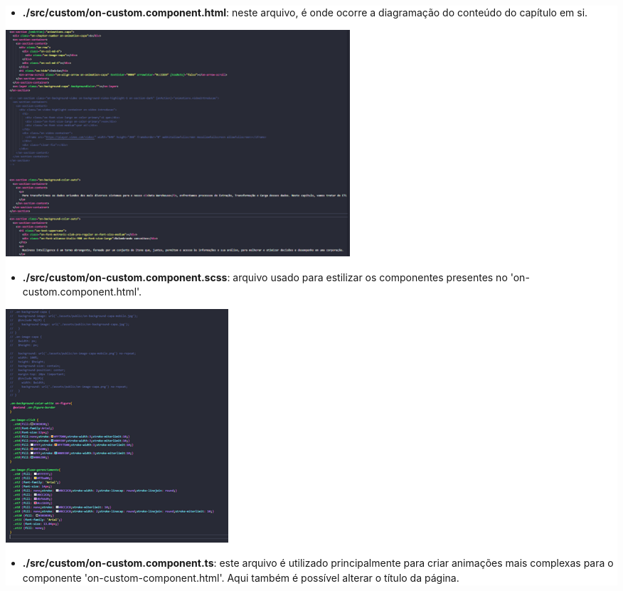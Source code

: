 - **./src/custom/on-custom.component.html**: neste arquivo, é onde ocorre a diagramação do conteúdo do capítulo em si.

![Arquivo on-custom.component.html](./assessments/devs-conteudo/imagem-46.png)

- **./src/custom/on-custom.component.scss**: arquivo usado para estilizar os componentes presentes no 'on-custom.component.html'.

![Arquivo on-custom.component.scss](./assessments/devs-conteudo/imagem-47.png)

- **./src/custom/on-custom.component.ts**: este arquivo é utilizado principalmente para criar animações mais complexas para o componente 'on-custom-component.html'. Aqui também é possível alterar o título da página.
